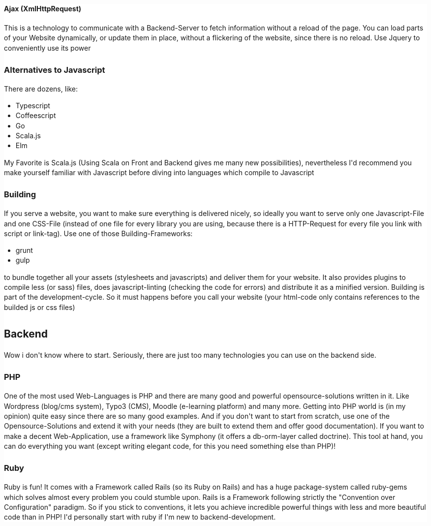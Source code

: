 #### Ajax (XmlHttpRequest)

This is a technology to communicate with a Backend-Server to fetch information without a reload of the page. You can load parts of your Website dynamically, or update them in place, without a flickering of the website, since there is no reload. Use Jquery to conveniently use its power

### Alternatives to Javascript
There are dozens, like:
* Typescript
* Coffeescript
* Go
* Scala.js
* Elm

My Favorite is Scala.js (Using Scala on Front and Backend gives me many new possibilities), nevertheless I'd recommend you make yourself familiar with Javascript before diving into languages which compile to Javascript

### Building
If you serve a website, you want to make sure everything is delivered nicely, so ideally you want to serve only one Javascript-File and one CSS-File (instead of one file for every library you are using, because there is a HTTP-Request for every file you link with script or link-tag).
Use one of those Building-Frameworks:  
* grunt
* gulp

to bundle together all your assets (stylesheets and javascripts) and deliver them for your website. 
It also provides plugins to compile less (or sass) files, does javascript-linting (checking the code for errors) and distribute it as a minified version.
Building is part of the development-cycle. So it must happens before you call your website (your html-code only contains references to the builded js or css files)

## Backend
Wow i don't know where to start. Seriously, there are just too many technologies you can use on the backend side. 

### PHP
One of the most used Web-Languages is PHP and there are many good and powerful opensource-solutions written in it. Like Wordpress (blog/cms system), Typo3 (CMS), Moodle (e-learning platform) and many more.
Getting into PHP world is (in my opinion) quite easy since there are so many good examples. And if you don't want to start from scratch, use one of the Opensource-Solutions and extend it with your needs (they are built to extend them and offer good documentation).
If you want to make a decent Web-Application, use a framework like Symphony (it offers a db-orm-layer called doctrine). This tool at hand, you can do everything you want (except writing elegant code, for this you need something else than PHP)!

### Ruby
Ruby is fun! It comes with a Framework called Rails (so its Ruby on Rails) and has a huge package-system called ruby-gems which solves almost every problem you could stumble upon.
Rails is a Framework following strictly the "Convention over Configuration" paradigm. So if you stick to conventions, it lets you achieve incredible powerful things with less and more beautiful code than in PHP! I'd personally start with ruby if I'm new to backend-development.
